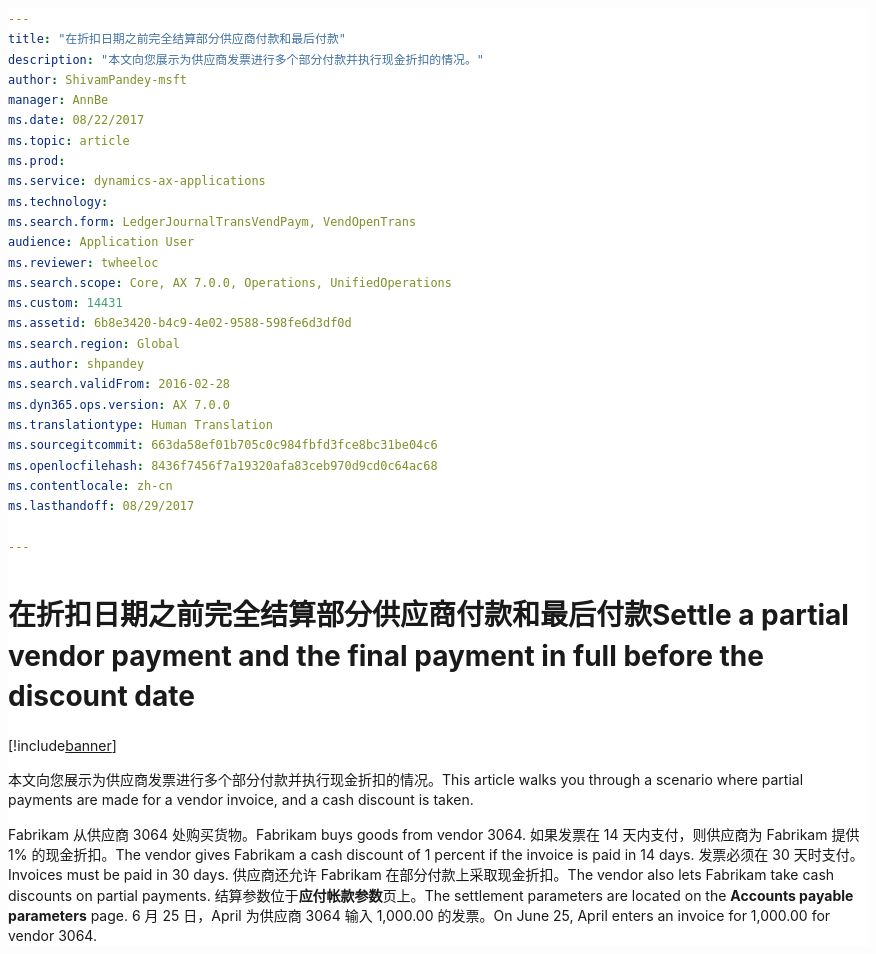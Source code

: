 ```yaml
---
title: "在折扣日期之前完全结算部分供应商付款和最后付款"
description: "本文向您展示为供应商发票进行多个部分付款并执行现金折扣的情况。"
author: ShivamPandey-msft
manager: AnnBe
ms.date: 08/22/2017
ms.topic: article
ms.prod: 
ms.service: dynamics-ax-applications
ms.technology: 
ms.search.form: LedgerJournalTransVendPaym, VendOpenTrans
audience: Application User
ms.reviewer: twheeloc
ms.search.scope: Core, AX 7.0.0, Operations, UnifiedOperations
ms.custom: 14431
ms.assetid: 6b8e3420-b4c9-4e02-9588-598fe6d3df0d
ms.search.region: Global
ms.author: shpandey
ms.search.validFrom: 2016-02-28
ms.dyn365.ops.version: AX 7.0.0
ms.translationtype: Human Translation
ms.sourcegitcommit: 663da58ef01b705c0c984fbfd3fce8bc31be04c6
ms.openlocfilehash: 8436f7456f7a19320afa83ceb970d9cd0c64ac68
ms.contentlocale: zh-cn
ms.lasthandoff: 08/29/2017

---
```


# <a name="settle-a-partial-vendor-payment-and-the-final-payment-in-full-before-the-discount-date"></a><span data-ttu-id="09cf6-103">在折扣日期之前完全结算部分供应商付款和最后付款</span><span class="sxs-lookup"><span data-stu-id="09cf6-103">Settle a partial vendor payment and the final payment in full before the discount date</span></span>

[!include[banner](../includes/banner.md)]


<span data-ttu-id="09cf6-104">本文向您展示为供应商发票进行多个部分付款并执行现金折扣的情况。</span><span class="sxs-lookup"><span data-stu-id="09cf6-104">This article walks you through a scenario where partial payments are made for a vendor invoice, and a cash discount is taken.</span></span>

<span data-ttu-id="09cf6-105">Fabrikam 从供应商 3064 处购买货物。</span><span class="sxs-lookup"><span data-stu-id="09cf6-105">Fabrikam buys goods from vendor 3064.</span></span> <span data-ttu-id="09cf6-106">如果发票在 14 天内支付，则供应商为 Fabrikam 提供 1% 的现金折扣。</span><span class="sxs-lookup"><span data-stu-id="09cf6-106">The vendor gives Fabrikam a cash discount of 1 percent if the invoice is paid in 14 days.</span></span> <span data-ttu-id="09cf6-107">发票必须在 30 天时支付。</span><span class="sxs-lookup"><span data-stu-id="09cf6-107">Invoices must be paid in 30 days.</span></span> <span data-ttu-id="09cf6-108">供应商还允许 Fabrikam 在部分付款上采取现金折扣。</span><span class="sxs-lookup"><span data-stu-id="09cf6-108">The vendor also lets Fabrikam take cash discounts on partial payments.</span></span> <span data-ttu-id="09cf6-109">结算参数位于**应付帐款参数**页上。</span><span class="sxs-lookup"><span data-stu-id="09cf6-109">The settlement parameters are located on the **Accounts payable parameters** page.</span></span> <span data-ttu-id="09cf6-110">6 月 25 日，April 为供应商 3064 输入 1,000.00 的发票。</span><span class="sxs-lookup"><span data-stu-id="09cf6-110">On June 25, April enters an invoice for 1,000.00 for vendor 3064.</span></span>
